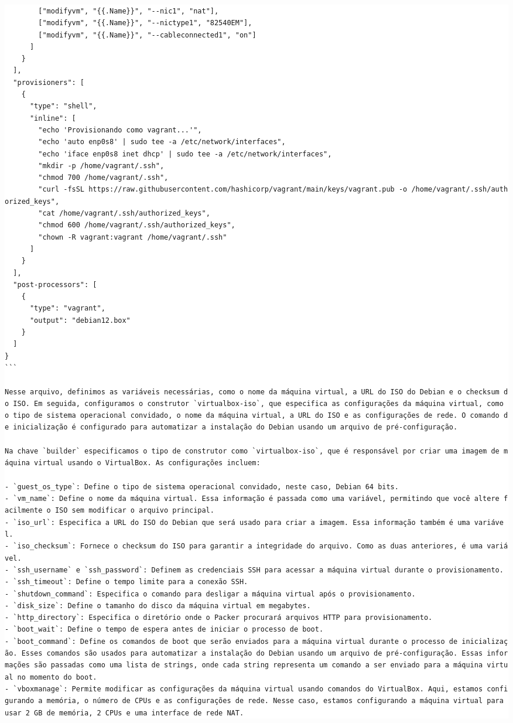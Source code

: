             ["modifyvm", "{{.Name}}", "--nic1", "nat"],
            ["modifyvm", "{{.Name}}", "--nictype1", "82540EM"],
            ["modifyvm", "{{.Name}}", "--cableconnected1", "on"]
          ]
        }
      ],
      "provisioners": [
        {
          "type": "shell",
          "inline": [
            "echo 'Provisionando como vagrant...'",
            "echo 'auto enp0s8' | sudo tee -a /etc/network/interfaces",
            "echo 'iface enp0s8 inet dhcp' | sudo tee -a /etc/network/interfaces",
            "mkdir -p /home/vagrant/.ssh",
            "chmod 700 /home/vagrant/.ssh",
            "curl -fsSL https://raw.githubusercontent.com/hashicorp/vagrant/main/keys/vagrant.pub -o /home/vagrant/.ssh/authorized_keys",
            "cat /home/vagrant/.ssh/authorized_keys",
            "chmod 600 /home/vagrant/.ssh/authorized_keys",
            "chown -R vagrant:vagrant /home/vagrant/.ssh"
          ]
        }
      ],
      "post-processors": [
        {
          "type": "vagrant",
          "output": "debian12.box"
        }
      ]
    }
    ```

    Nesse arquivo, definimos as variáveis necessárias, como o nome da máquina virtual, a URL do ISO do Debian e o checksum do ISO. Em seguida, configuramos o construtor `virtualbox-iso`, que especifica as configurações da máquina virtual, como o tipo de sistema operacional convidado, o nome da máquina virtual, a URL do ISO e as configurações de rede. O comando de inicialização é configurado para automatizar a instalação do Debian usando um arquivo de pré-configuração.

    Na chave `builder` especificamos o tipo de construtor como `virtualbox-iso`, que é responsável por criar uma imagem de máquina virtual usando o VirtualBox. As configurações incluem:

    - `guest_os_type`: Define o tipo de sistema operacional convidado, neste caso, Debian 64 bits.
    - `vm_name`: Define o nome da máquina virtual. Essa informação é passada como uma variável, permitindo que você altere facilmente o ISO sem modificar o arquivo principal.
    - `iso_url`: Especifica a URL do ISO do Debian que será usado para criar a imagem. Essa informação também é uma variável.
    - `iso_checksum`: Fornece o checksum do ISO para garantir a integridade do arquivo. Como as duas anteriores, é uma variável.
    - `ssh_username` e `ssh_password`: Definem as credenciais SSH para acessar a máquina virtual durante o provisionamento.
    - `ssh_timeout`: Define o tempo limite para a conexão SSH.
    - `shutdown_command`: Especifica o comando para desligar a máquina virtual após o provisionamento.
    - `disk_size`: Define o tamanho do disco da máquina virtual em megabytes.
    - `http_directory`: Especifica o diretório onde o Packer procurará arquivos HTTP para provisionamento.
    - `boot_wait`: Define o tempo de espera antes de iniciar o processo de boot.
    - `boot_command`: Define os comandos de boot que serão enviados para a máquina virtual durante o processo de inicialização. Esses comandos são usados para automatizar a instalação do Debian usando um arquivo de pré-configuração. Essas informações são passadas como uma lista de strings, onde cada string representa um comando a ser enviado para a máquina virtual no momento do boot.
    - `vboxmanage`: Permite modificar as configurações da máquina virtual usando comandos do VirtualBox. Aqui, estamos configurando a memória, o número de CPUs e as configurações de rede. Nesse caso, estamos configurando a máquina virtual para usar 2 GB de memória, 2 CPUs e uma interface de rede NAT.
